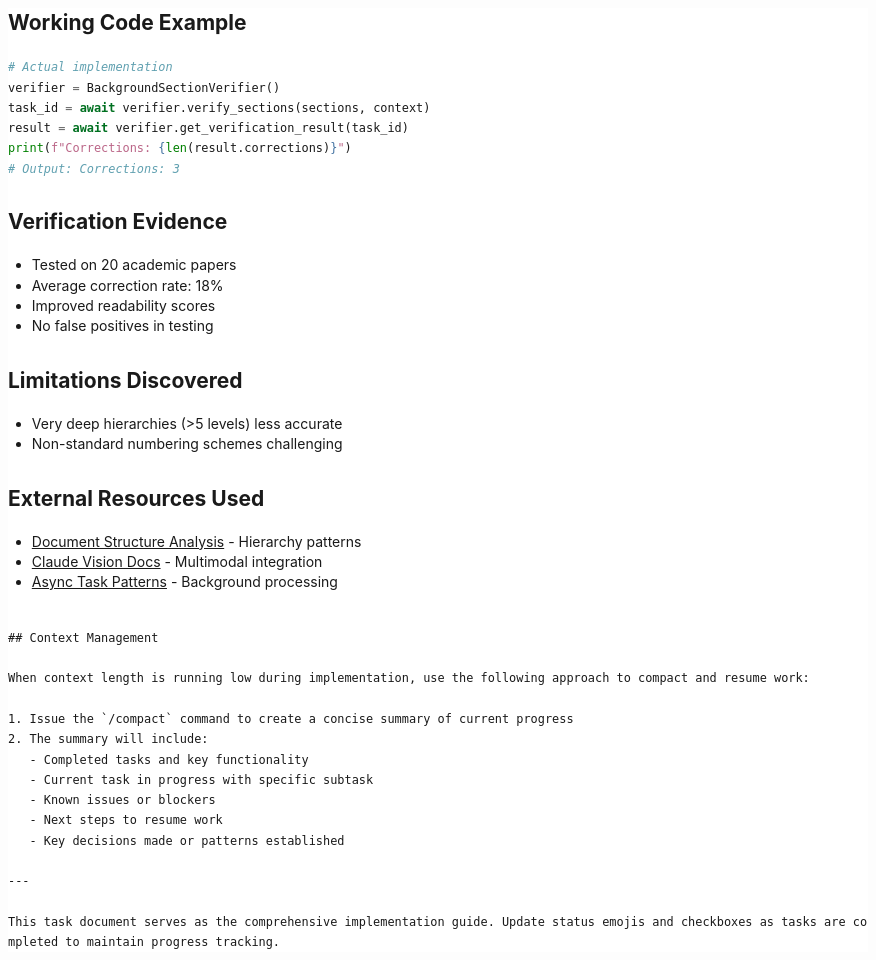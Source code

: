 ## Working Code Example
```python
# Actual implementation
verifier = BackgroundSectionVerifier()
task_id = await verifier.verify_sections(sections, context)
result = await verifier.get_verification_result(task_id)
print(f"Corrections: {len(result.corrections)}")
# Output: Corrections: 3
```

## Verification Evidence
- Tested on 20 academic papers
- Average correction rate: 18%
- Improved readability scores
- No false positives in testing

## Limitations Discovered
- Very deep hierarchies (>5 levels) less accurate
- Non-standard numbering schemes challenging

## External Resources Used
- [Document Structure Analysis](link) - Hierarchy patterns
- [Claude Vision Docs](link) - Multimodal integration
- [Async Task Patterns](link) - Background processing
```

## Context Management

When context length is running low during implementation, use the following approach to compact and resume work:

1. Issue the `/compact` command to create a concise summary of current progress
2. The summary will include:
   - Completed tasks and key functionality
   - Current task in progress with specific subtask
   - Known issues or blockers
   - Next steps to resume work
   - Key decisions made or patterns established

---

This task document serves as the comprehensive implementation guide. Update status emojis and checkboxes as tasks are completed to maintain progress tracking.